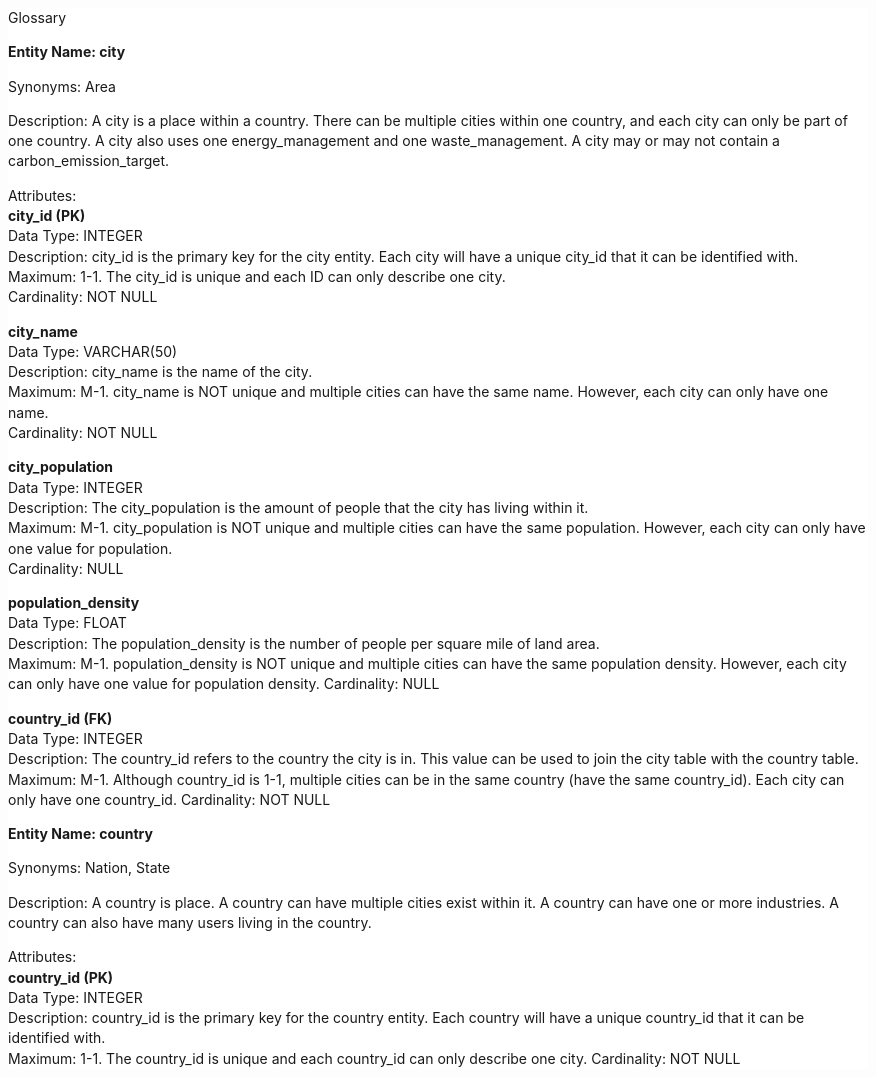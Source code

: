 Glossary

**Entity Name: city**

Synonyms: Area

Description: A city is a place within a country. There can be multiple cities within one country, and each city can only be part of one country. A city also uses one energy_management and one waste_management. A city may or may not contain a carbon_emission_target.

Attributes:\
**city_id (PK)**\
Data Type: INTEGER\
Description: city_id is the primary key for the city entity. Each city will have a unique city_id that it can be identified with.\
Maximum: 1-1. The city_id is unique and each ID can only describe one city.\
Cardinality: NOT NULL

**city_name**\
Data Type: VARCHAR(50)\
Description: city_name is the name of the city.\
Maximum: M-1. city_name is NOT unique and multiple cities can have the same name. However, each city can only have one name.\
Cardinality: NOT NULL

**city_population**\
Data Type: INTEGER\
Description: The city_population is the amount of people that the city has living within it.\
Maximum: M-1. city_population is NOT unique and multiple cities can have the same population. However, each city can only have one value for population.\
Cardinality: NULL

**population_density**\
Data Type: FLOAT\
Description: The population_density is the number of people per square mile of land area.\
Maximum: M-1. population_density is NOT unique and multiple cities can have the same population density. However, each city can only have one value for population density.
Cardinality: NULL

**country_id (FK)**\
Data Type: INTEGER\
Description: The country_id refers to the country the city is in. This value can be used to join the city table with the country table.\
Maximum: M-1. Although country_id is 1-1, multiple cities can be in the same country (have the same country_id). Each city can only have one country_id.
Cardinality: NOT NULL

**Entity Name: country**

Synonyms: Nation, State

Description: A country is place. A country can have multiple cities exist within it. A country can have one or more industries. A country can also have many users living in the country.

Attributes:\
**country_id (PK)**\
Data Type: INTEGER\
Description: country_id is the primary key for the country entity. Each country will have a unique country_id that it can be identified with.\
Maximum: 1-1. The country_id is unique and each country_id can only describe one city.
Cardinality: NOT NULL
